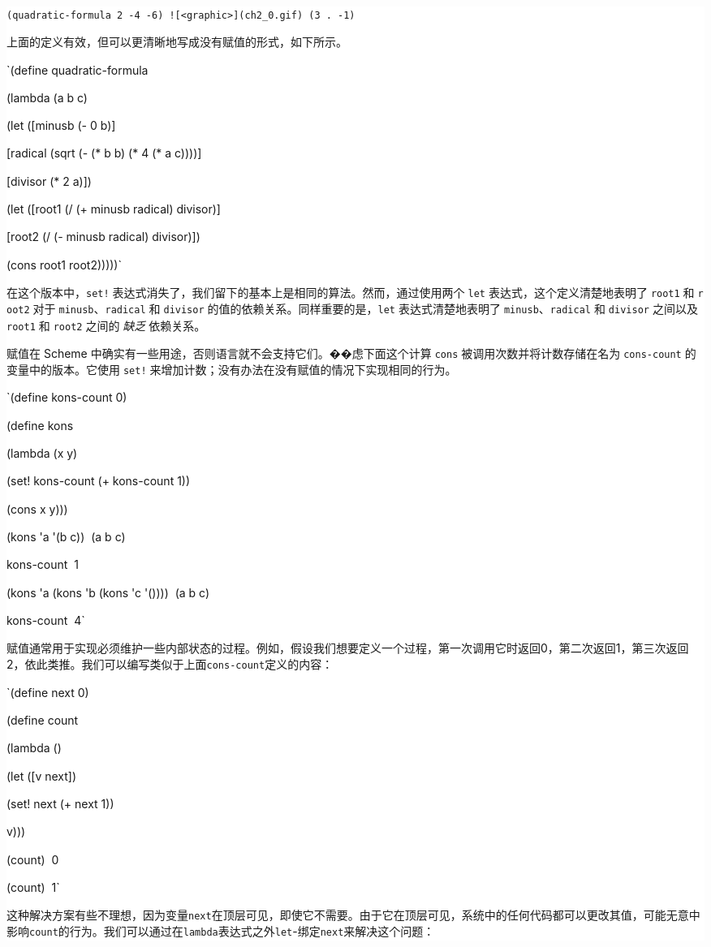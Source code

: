 `(quadratic-formula 2 -4 -6) ![<graphic>](ch2_0.gif) (3 . -1)`

上面的定义有效，但可以更清晰地写成没有赋值的形式，如下所示。

`(define quadratic-formula

(lambda (a b c)

(let ([minusb (- 0 b)]

[radical (sqrt (- (* b b) (* 4 (* a c))))]

[divisor (* 2 a)])

(let ([root1 (/ (+ minusb radical) divisor)]

[root2 (/ (- minusb radical) divisor)])

(cons root1 root2)))))`

在这个版本中，`set!` 表达式消失了，我们留下的基本上是相同的算法。然而，通过使用两个 `let` 表达式，这个定义清楚地表明了 `root1` 和 `root2` 对于 `minusb`、`radical` 和 `divisor` 的值的依赖关系。同样重要的是，`let` 表达式清楚地表明了 `minusb`、`radical` 和 `divisor` 之间以及 `root1` 和 `root2` 之间的 *缺乏* 依赖关系。

赋值在 Scheme 中确实有一些用途，否则语言就不会支持它们。��虑下面这个计算 `cons` 被调用次数并将计数存储在名为 `cons-count` 的变量中的版本。它使用 `set!` 来增加计数；没有办法在没有赋值的情况下实现相同的行为。

`(define kons-count 0)

(define kons

(lambda (x y)

(set! kons-count (+ kons-count 1))

(cons x y)))

(kons 'a '(b c)) ![<graphic>](ch2_0.gif) (a b c)

kons-count ![<graphic>](ch2_0.gif) 1

(kons 'a (kons 'b (kons 'c '()))) ![<graphic>](ch2_0.gif) (a b c)

kons-count ![<graphic>](ch2_0.gif) 4`

赋值通常用于实现必须维护一些内部状态的过程。例如，假设我们想要定义一个过程，第一次调用它时返回0，第二次返回1，第三次返回2，依此类推。我们可以编写类似于上面`cons-count`定义的内容：

`(define next 0)

(define count

(lambda ()

(let ([v next])

(set! next (+ next 1))

v)))

(count) ![<graphic>](ch2_0.gif) 0

(count) ![<graphic>](ch2_0.gif) 1`

这种解决方案有些不理想，因为变量`next`在顶层可见，即使它不需要。由于它在顶层可见，系统中的任何代码都可以更改其值，可能无意中影响`count`的行为。我们可以通过在`lambda`表达式之外`let`-绑定`next`来解决这个问题：
